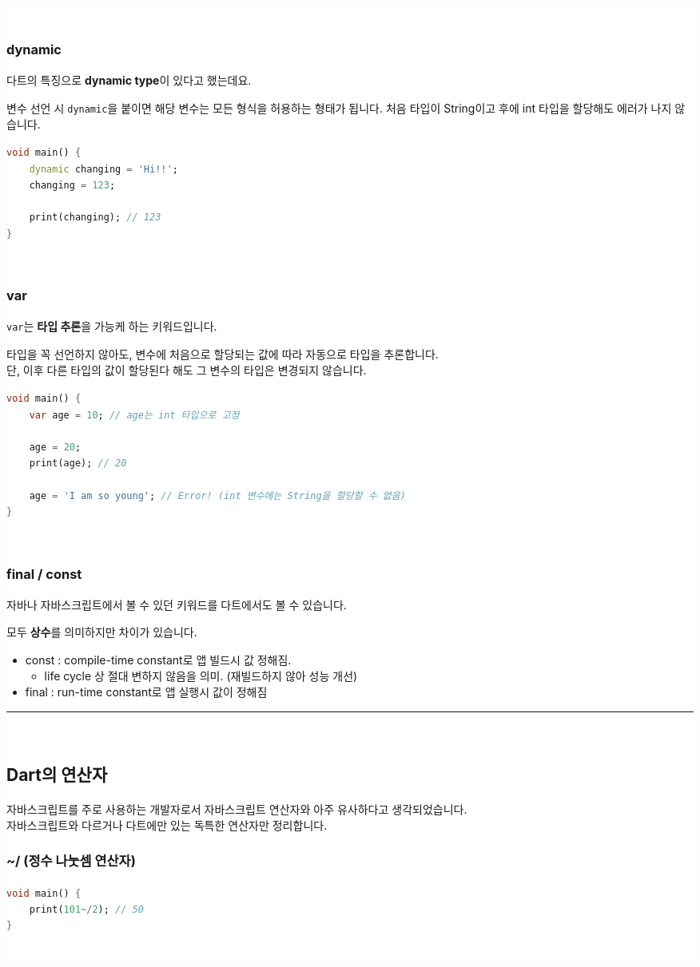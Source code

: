<br/>

### dynamic

다트의 특징으로 **dynamic type**이 있다고 했는데요.

변수 선언 시 `dynamic`을 붙이면 해당 변수는 모든 형식을 허용하는 형태가 됩니다. 처음 타입이 String이고 후에 int 타입을 할당해도 에러가 나지 않습니다.

```dart
void main() {
    dynamic changing = 'Hi!!';
    changing = 123;

    print(changing); // 123
}
```
<br/>

### var
`var`는 **타입 추론**을 가능케 하는 키워드입니다. 

타입을 꼭 선언하지 않아도, 변수에 처음으로 할당되는 값에 따라 자동으로 타입을 추론합니다.   
단, 이후 다른 타입의 값이 할당된다 해도 그 변수의 타입은 변경되지 않습니다.

```dart
void main() {
    var age = 10; // age는 int 타입으로 고정

    age = 20;
    print(age); // 20

    age = 'I am so young'; // Error! (int 변수에는 String을 할당할 수 없음)
}
```
<br/>

### final / const 

자바나 자바스크립트에서 볼 수 있던 키워드를 다트에서도 볼 수 있습니다.   

모두 **상수**를 의미하지만 차이가 있습니다.

* const : compile-time constant로 앱 빌드시 값 정해짐. 
    * life cycle 상 절대 변하지 않음을 의미. (재빌드하지 않아 성능 개선)
* final : run-time constant로 앱 실행시 값이 정해짐

---
<br/>

## Dart의 연산자

자바스크립트를 주로 사용하는 개발자로서 자바스크립트 연산자와 아주 유사하다고 생각되었습니다.   
자바스크립트와 다르거나 다트에만 있는 독특한 연산자만 정리합니다.

### ~/ (정수 나눗셈 연산자)
```dart
void main() {
    print(101~/2); // 50
}
```
<br/>
